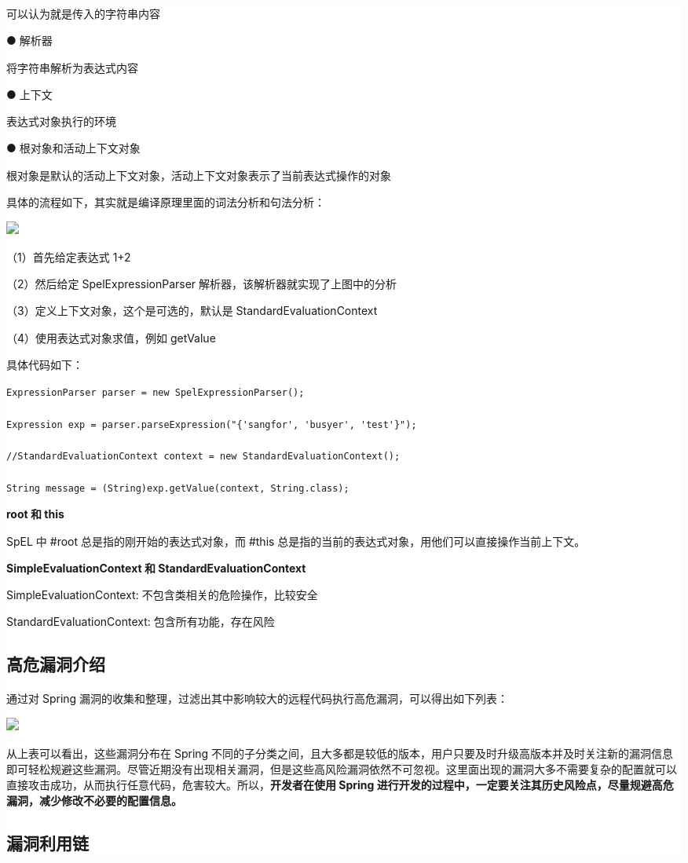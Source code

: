 可以认为就是传入的字符串内容

● 解析器

将字符串解析为表达式内容

● 上下文

表达式对象执行的环境

● 根对象和活动上下文对象

根对象是默认的活动上下文对象，活动上下文对象表示了当前表达式操作的对象

具体的流程如下，其实就是编译原理里面的词法分析和句法分析：

![](https://mmbiz.qpic.cn/mmbiz_jpg/qq5rfBadR38ZclBI1VNMALxfjiaOSz0kBEEQ8ibTclcGxOdaYtibhkjn9jbgZSzLVppQZ2tZAH2VRaffesArtySbw/640?wx_fmt=jpeg)

（1）首先给定表达式 1+2

（2）然后给定 SpelExpressionParser 解析器，该解析器就实现了上图中的分析

（3）定义上下文对象，这个是可选的，默认是 StandardEvaluationContext

（4）使用表达式对象求值，例如 getValue

具体代码如下：

```
ExpressionParser parser = new SpelExpressionParser();

Expression exp = parser.parseExpression("{'sangfor', 'busyer', 'test'}");

//StandardEvaluationContext context = new StandardEvaluationContext();

String message = (String)exp.getValue(context, String.class);

```

**root 和 this**

SpEL 中 #root 总是指的刚开始的表达式对象，而 #this 总是指的当前的表达式对象，用他们可以直接操作当前上下文。

**SimpleEvaluationContext 和 StandardEvaluationContext**

SimpleEvaluationContext: 不包含类相关的危险操作，比较安全

StandardEvaluationContext: 包含所有功能，存在风险

**高危漏洞介绍**
----------

通过对 Spring 漏洞的收集和整理，过滤出其中影响较大的远程代码执行高危漏洞，可以得出如下列表：

![](https://mmbiz.qpic.cn/mmbiz_jpg/qq5rfBadR38ZclBI1VNMALxfjiaOSz0kBGRpUyWGyxJgN8jbPjYmbiaoBCXsulbFbR22V0fDAZgDkdtahOg8icMzA/640?wx_fmt=jpeg)

从上表可以看出，这些漏洞分布在 Spring 不同的子分类之间，且大多都是较低的版本，用户只要及时升级高版本并及时关注新的漏洞信息即可轻松规避这些漏洞。尽管近期没有出现相关漏洞，但是这些高风险漏洞依然不可忽视。这里面出现的漏洞大多不需要复杂的配置就可以直接攻击成功，从而执行任意代码，危害较大。所以，**开发者在使用 Spring 进行开发的过程中，一定要关注其历史风险点，尽量规避高危漏洞，减少修改不必要的配置信息。**

**漏洞利用链**
---------
